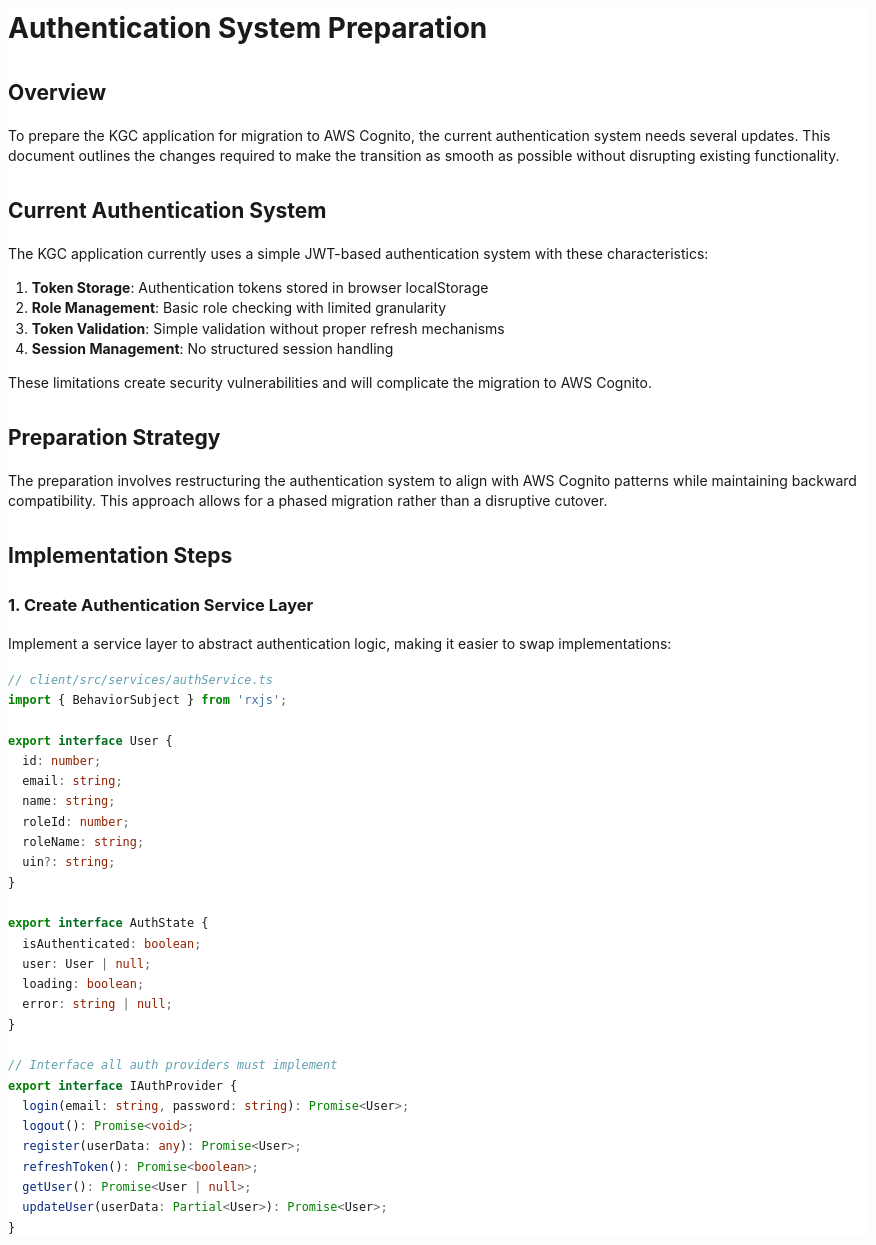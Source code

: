 # Authentication System Preparation

## Overview

To prepare the KGC application for migration to AWS Cognito, the current authentication system needs several updates. This document outlines the changes required to make the transition as smooth as possible without disrupting existing functionality.

## Current Authentication System

The KGC application currently uses a simple JWT-based authentication system with these characteristics:

1. **Token Storage**: Authentication tokens stored in browser localStorage
2. **Role Management**: Basic role checking with limited granularity
3. **Token Validation**: Simple validation without proper refresh mechanisms
4. **Session Management**: No structured session handling

These limitations create security vulnerabilities and will complicate the migration to AWS Cognito.

## Preparation Strategy

The preparation involves restructuring the authentication system to align with AWS Cognito patterns while maintaining backward compatibility. This approach allows for a phased migration rather than a disruptive cutover.

## Implementation Steps

### 1. Create Authentication Service Layer

Implement a service layer to abstract authentication logic, making it easier to swap implementations:

```typescript
// client/src/services/authService.ts
import { BehaviorSubject } from 'rxjs';

export interface User {
  id: number;
  email: string;
  name: string;
  roleId: number;
  roleName: string;
  uin?: string;
}

export interface AuthState {
  isAuthenticated: boolean;
  user: User | null;
  loading: boolean;
  error: string | null;
}

// Interface all auth providers must implement
export interface IAuthProvider {
  login(email: string, password: string): Promise<User>;
  logout(): Promise<void>;
  register(userData: any): Promise<User>;
  refreshToken(): Promise<boolean>;
  getUser(): Promise<User | null>;
  updateUser(userData: Partial<User>): Promise<User>;
}
```